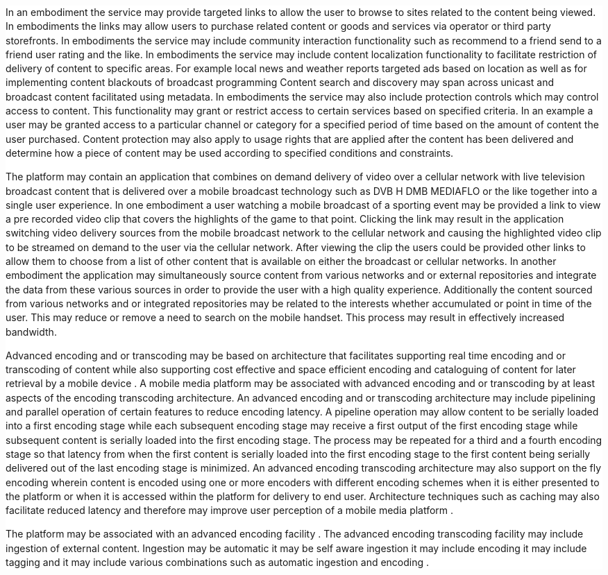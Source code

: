 In an embodiment the service may provide targeted links to allow the user to browse to sites related to the content being viewed. In embodiments the links may allow users to purchase related content or goods and services via operator or third party storefronts. In embodiments the service may include community interaction functionality such as recommend to a friend send to a friend user rating and the like. In embodiments the service may include content localization functionality to facilitate restriction of delivery of content to specific areas. For example local news and weather reports targeted ads based on location as well as for implementing content blackouts of broadcast programming Content search and discovery may span across unicast and broadcast content facilitated using metadata. In embodiments the service may also include protection controls which may control access to content. This functionality may grant or restrict access to certain services based on specified criteria. In an example a user may be granted access to a particular channel or category for a specified period of time based on the amount of content the user purchased. Content protection may also apply to usage rights that are applied after the content has been delivered and determine how a piece of content may be used according to specified conditions and constraints.

The platform may contain an application that combines on demand delivery of video over a cellular network with live television broadcast content that is delivered over a mobile broadcast technology such as DVB H DMB MEDIAFLO or the like together into a single user experience. In one embodiment a user watching a mobile broadcast of a sporting event may be provided a link to view a pre recorded video clip that covers the highlights of the game to that point. Clicking the link may result in the application switching video delivery sources from the mobile broadcast network to the cellular network and causing the highlighted video clip to be streamed on demand to the user via the cellular network. After viewing the clip the users could be provided other links to allow them to choose from a list of other content that is available on either the broadcast or cellular networks. In another embodiment the application may simultaneously source content from various networks and or external repositories and integrate the data from these various sources in order to provide the user with a high quality experience. Additionally the content sourced from various networks and or integrated repositories may be related to the interests whether accumulated or point in time of the user. This may reduce or remove a need to search on the mobile handset. This process may result in effectively increased bandwidth.

Advanced encoding and or transcoding may be based on architecture that facilitates supporting real time encoding and or transcoding of content while also supporting cost effective and space efficient encoding and cataloguing of content for later retrieval by a mobile device . A mobile media platform may be associated with advanced encoding and or transcoding by at least aspects of the encoding transcoding architecture. An advanced encoding and or transcoding architecture may include pipelining and parallel operation of certain features to reduce encoding latency. A pipeline operation may allow content to be serially loaded into a first encoding stage while each subsequent encoding stage may receive a first output of the first encoding stage while subsequent content is serially loaded into the first encoding stage. The process may be repeated for a third and a fourth encoding stage so that latency from when the first content is serially loaded into the first encoding stage to the first content being serially delivered out of the last encoding stage is minimized. An advanced encoding transcoding architecture may also support on the fly encoding wherein content is encoded using one or more encoders with different encoding schemes when it is either presented to the platform or when it is accessed within the platform for delivery to end user. Architecture techniques such as caching may also facilitate reduced latency and therefore may improve user perception of a mobile media platform .

The platform may be associated with an advanced encoding facility . The advanced encoding transcoding facility may include ingestion of external content. Ingestion may be automatic it may be self aware ingestion it may include encoding it may include tagging and it may include various combinations such as automatic ingestion and encoding .
